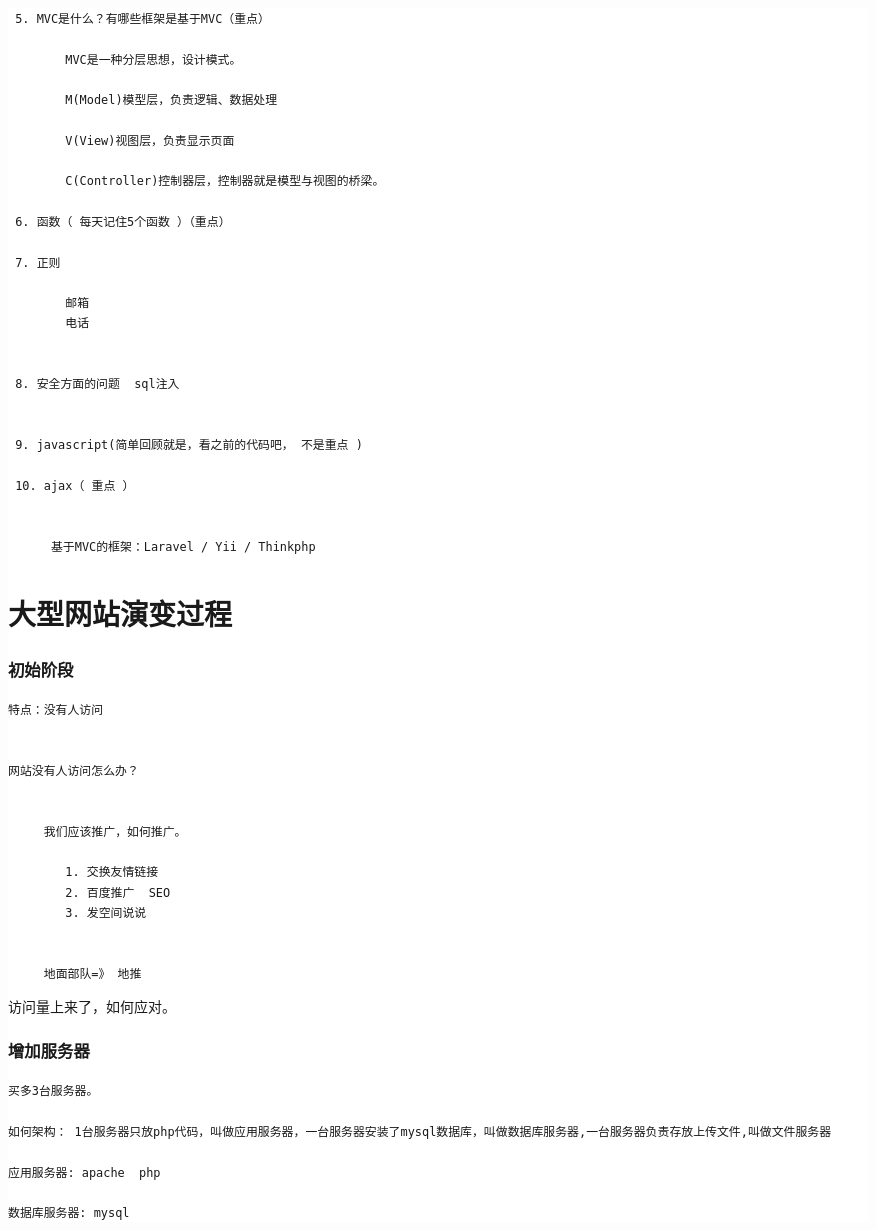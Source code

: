	 5. MVC是什么？有哪些框架是基于MVC（重点）
			
			MVC是一种分层思想，设计模式。

			M(Model)模型层，负责逻辑、数据处理

			V(View)视图层，负责显示页面

			C(Controller)控制器层，控制器就是模型与视图的桥梁。

	 6. 函数（ 每天记住5个函数 ）（重点）

	 7. 正则

			邮箱
			电话
		

	 8. 安全方面的问题  sql注入
	

     9. javascript(简单回顾就是，看之前的代码吧， 不是重点 )

	 10. ajax（ 重点 ）
				
		
		  基于MVC的框架：Laravel / Yii / Thinkphp 
			

				

					

#  大型网站演变过程

### 初始阶段

	特点：没有人访问

	
	网站没有人访问怎么办？  
        

		 我们应该推广，如何推广。

			1. 交换友情链接
			2. 百度推广  SEO
			3. 发空间说说


         地面部队=》 地推

   访问量上来了，如何应对。
	
###  增加服务器

	买多3台服务器。  

	如何架构： 1台服务器只放php代码，叫做应用服务器，一台服务器安装了mysql数据库，叫做数据库服务器,一台服务器负责存放上传文件,叫做文件服务器

	应用服务器: apache  php  

	数据库服务器: mysql
	